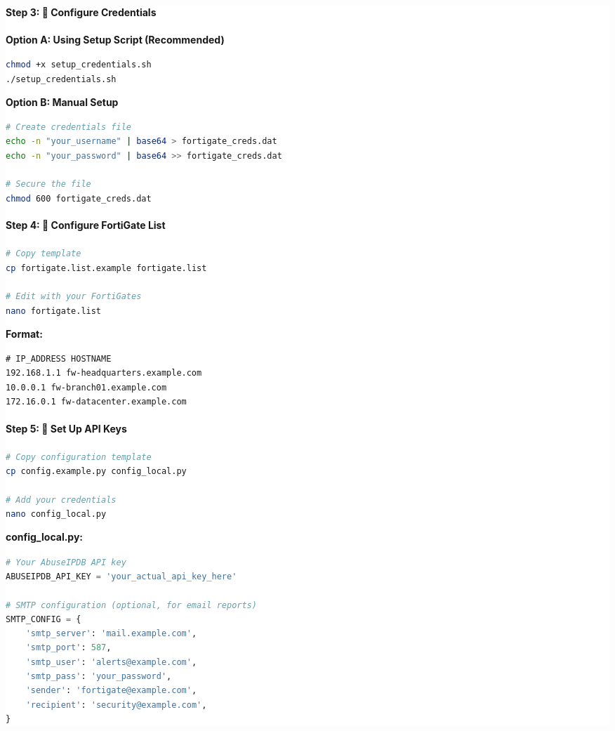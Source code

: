 #### Step 3: 🔐 Configure Credentials

**Option A: Using Setup Script (Recommended)**
```bash
chmod +x setup_credentials.sh
./setup_credentials.sh
```

**Option B: Manual Setup**
```bash
# Create credentials file
echo -n "your_username" | base64 > fortigate_creds.dat
echo -n "your_password" | base64 >> fortigate_creds.dat

# Secure the file
chmod 600 fortigate_creds.dat
```

#### Step 4: 📝 Configure FortiGate List

```bash
# Copy template
cp fortigate.list.example fortigate.list

# Edit with your FortiGates
nano fortigate.list
```

**Format:**
```
# IP_ADDRESS HOSTNAME
192.168.1.1 fw-headquarters.example.com
10.0.0.1 fw-branch01.example.com
172.16.0.1 fw-datacenter.example.com
```

#### Step 5: 🔑 Set Up API Keys

```bash
# Copy configuration template
cp config.example.py config_local.py

# Add your credentials
nano config_local.py
```

**config_local.py:**
```python
# Your AbuseIPDB API key
ABUSEIPDB_API_KEY = 'your_actual_api_key_here'

# SMTP configuration (optional, for email reports)
SMTP_CONFIG = {
    'smtp_server': 'mail.example.com',
    'smtp_port': 587,
    'smtp_user': 'alerts@example.com',
    'smtp_pass': 'your_password',
    'sender': 'fortigate@example.com',
    'recipient': 'security@example.com',
}
```
